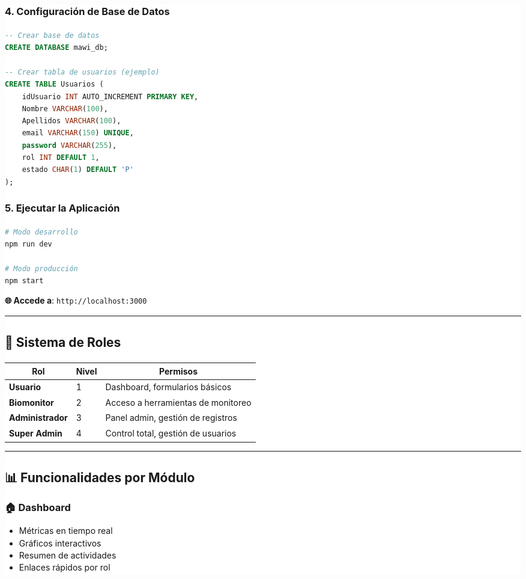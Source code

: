 ### 4. Configuración de Base de Datos
```sql
-- Crear base de datos
CREATE DATABASE mawi_db;

-- Crear tabla de usuarios (ejemplo)
CREATE TABLE Usuarios (
    idUsuario INT AUTO_INCREMENT PRIMARY KEY,
    Nombre VARCHAR(100),
    Apellidos VARCHAR(100),
    email VARCHAR(150) UNIQUE,
    password VARCHAR(255),
    rol INT DEFAULT 1,
    estado CHAR(1) DEFAULT 'P'
);
```

### 5. Ejecutar la Aplicación
```bash
# Modo desarrollo
npm run dev

# Modo producción
npm start
```

**🌐 Accede a**: `http://localhost:3000`

---

## 👥 Sistema de Roles

| Rol | Nivel | Permisos |
|-----|-------|----------|
| **Usuario** | 1 | Dashboard, formularios básicos |
| **Biomonitor** | 2 | Acceso a herramientas de monitoreo |
| **Administrador** | 3 | Panel admin, gestión de registros |
| **Super Admin** | 4 | Control total, gestión de usuarios |

---

## 📊 Funcionalidades por Módulo

### 🏠 Dashboard
- Métricas en tiempo real
- Gráficos interactivos
- Resumen de actividades
- Enlaces rápidos por rol
